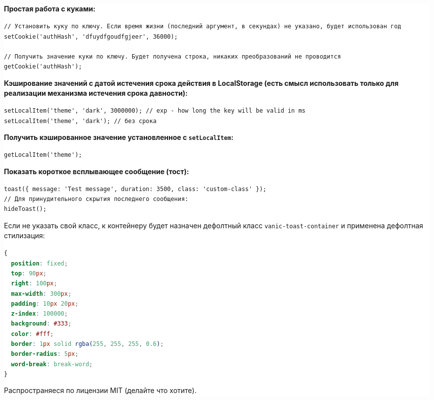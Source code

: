 **Простая работа с куками:**
```JS
// Установить куку по ключу. Если время жизни (последний аргумент, в секундах) не указано, будет использован год
setCookie('authHash', 'dfuydfgoudfgjeer', 36000);

// Получить значение куки по ключу. Будет получена строка, никаких преобразований не проводится
getCookie('authHash');
```


**Кэширование значений с датой истечения срока действия в LocalStorage (есть смысл использовать только для реализации механизма истечения срока давности):**
```JS
setLocalItem('theme', 'dark', 3000000); // exp - how long the key will be valid in ms
setLocalItem('theme', 'dark'); // без срока
```


**Получить кэшированное значение установленное с `setLocalItem`:**
```JS
getLocalItem('theme');
```

**Показать короткое всплывающее сообщение (тост):**
```JS
toast({ message: 'Test message', duration: 3500, class: 'custom-class' });
// Для принудительного скрытия последнего сообщения:
hideToast();
```
Если не указать свой класс, к контейнеру будет назначен дефолтный класс `vanic-toast-container` и применена дефолтная стилизация:
```CSS
{
  position: fixed;
  top: 90px;
  right: 100px;
  max-width: 300px;
  padding: 10px 20px;
  z-index: 100000;
  background: #333;
  color: #fff;
  border: 1px solid rgba(255, 255, 255, 0.6);
  border-radius: 5px;
  word-break: break-word;
}
```


Распространяеся по лицензии MIT (делайте что хотите).
